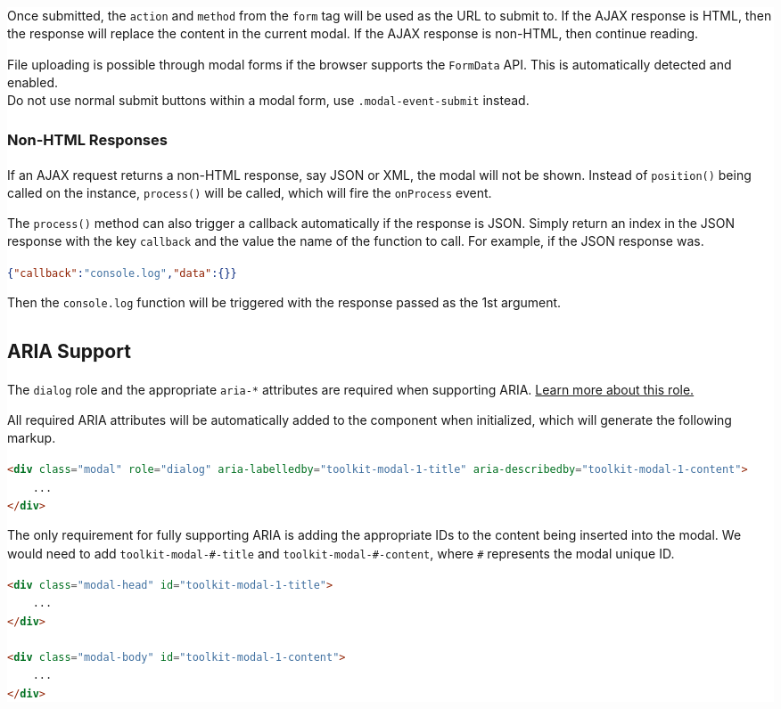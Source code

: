 Once submitted, the `action` and `method` from the `form` tag will be used as the URL to submit to.
If the AJAX response is HTML, then the response will replace the content in the current modal.
If the AJAX response is non-HTML, then continue reading.

<div class="notice is-info">
    File uploading is possible through modal forms if the browser supports the <code>FormData</code> API.
    This is automatically detected and enabled.
</div>

<div class="notice is-error">
    Do not use normal submit buttons within a modal form, use <code>.modal-event-submit</code> instead.
</div>

### Non-HTML Responses ###

If an AJAX request returns a non-HTML response, say JSON or XML, the modal will not be shown.
Instead of `position()` being called on the instance, `process()` will be called,
which will fire the `onProcess` event.

The `process()` method can also trigger a callback automatically if the response is JSON.
Simply return an index in the JSON response with the key `callback` and the value the name
of the function to call. For example, if the JSON response was.

```json
{"callback":"console.log","data":{}}
```

Then the `console.log` function will be triggered with the response passed as the 1st argument.

## ARIA Support ##

The `dialog` role and the appropriate `aria-*` attributes are required when supporting ARIA.
[Learn more about this role.](https://developer.mozilla.org/en-US/docs/Web/Accessibility/ARIA/ARIA_Techniques/Using_the_dialog_role)

All required ARIA attributes will be automatically added to the component when initialized,
which will generate the following markup.

```html
<div class="modal" role="dialog" aria-labelledby="toolkit-modal-1-title" aria-describedby="toolkit-modal-1-content">
    ...
</div>
```

The only requirement for fully supporting ARIA is adding the appropriate IDs to the content being inserted into the modal.
We would need to add `toolkit-modal-#-title` and `toolkit-modal-#-content`, where `#` represents the modal unique ID.

```html
<div class="modal-head" id="toolkit-modal-1-title">
    ...
</div>

<div class="modal-body" id="toolkit-modal-1-content">
    ...
</div>
```
